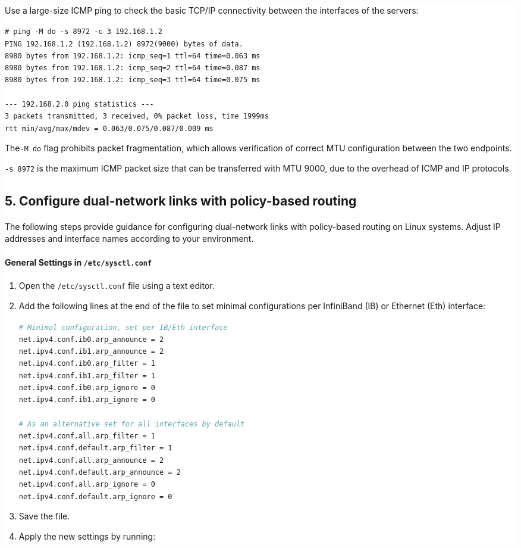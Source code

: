 Use a large-size ICMP ping to check the basic TCP/IP connectivity between the interfaces of the servers:

```
# ping -M do -s 8972 -c 3 192.168.1.2
PING 192.168.1.2 (192.168.1.2) 8972(9000) bytes of data.
8980 bytes from 192.168.1.2: icmp_seq=1 ttl=64 time=0.063 ms
8980 bytes from 192.168.1.2: icmp_seq=2 ttl=64 time=0.087 ms
8980 bytes from 192.168.1.2: icmp_seq=3 ttl=64 time=0.075 ms

--- 192.168.2.0 ping statistics ---
3 packets transmitted, 3 received, 0% packet loss, time 1999ms
rtt min/avg/max/mdev = 0.063/0.075/0.087/0.009 ms
```

The`-M do` flag prohibits packet fragmentation, which allows verification of correct MTU configuration between the two endpoints.

`-s 8972` is the maximum ICMP packet size that can be transferred with MTU 9000, due to the overhead of ICMP and IP protocols.

## 5. Configure dual-network links with policy-based routing <a href="#configure-the-ha-networking" id="configure-the-ha-networking"></a>

The following steps provide guidance for configuring dual-network links with policy-based routing on Linux systems. Adjust IP addresses and interface names according to your environment.

#### **General Settings in `/etc/sysctl.conf`**

1. Open the `/etc/sysctl.conf` file using a text editor.
2.  Add the following lines at the end of the file to set minimal configurations per InfiniBand (IB) or Ethernet (Eth) interface:

    ```bash
    # Minimal configuration, set per IB/Eth interface
    net.ipv4.conf.ib0.arp_announce = 2
    net.ipv4.conf.ib1.arp_announce = 2
    net.ipv4.conf.ib0.arp_filter = 1
    net.ipv4.conf.ib1.arp_filter = 1
    net.ipv4.conf.ib0.arp_ignore = 0
    net.ipv4.conf.ib1.arp_ignore = 0

    # As an alternative set for all interfaces by default
    net.ipv4.conf.all.arp_filter = 1
    net.ipv4.conf.default.arp_filter = 1
    net.ipv4.conf.all.arp_announce = 2
    net.ipv4.conf.default.arp_announce = 2
    net.ipv4.conf.all.arp_ignore = 0
    net.ipv4.conf.default.arp_ignore = 0
    ```
3. Save the file.
4.  Apply the new settings by running:
